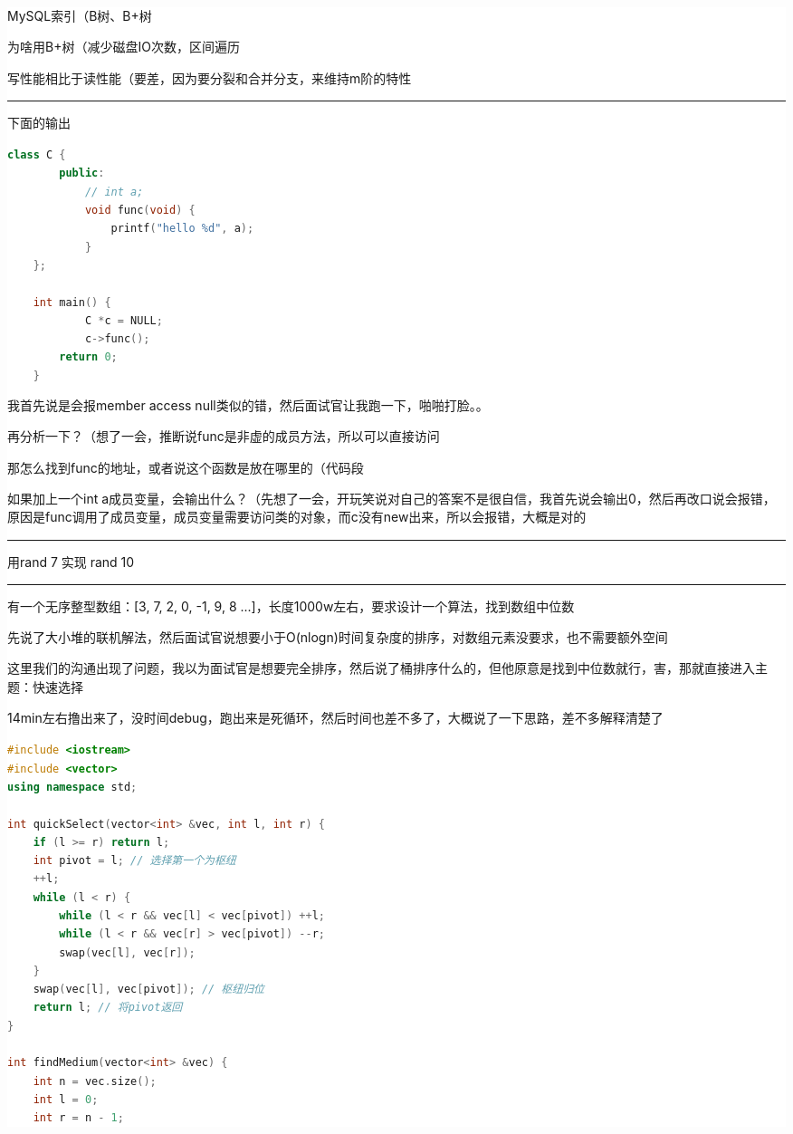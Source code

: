 MySQL索引（B树、B+树

为啥用B+树（减少磁盘IO次数，区间遍历

写性能相比于读性能（要差，因为要分裂和合并分支，来维持m阶的特性

---

下面的输出

```c++
class C {
        public:
            // int a;
            void func(void) {
                printf("hello %d", a);
            }
    };

    int main() {
            C *c = NULL;
            c->func();
        return 0;
    }
```

我首先说是会报member access null类似的错，然后面试官让我跑一下，啪啪打脸。。

再分析一下？（想了一会，推断说func是非虚的成员方法，所以可以直接访问

那怎么找到func的地址，或者说这个函数是放在哪里的（代码段

如果加上一个int a成员变量，会输出什么？（先想了一会，开玩笑说对自己的答案不是很自信，我首先说会输出0，然后再改口说会报错，原因是func调用了成员变量，成员变量需要访问类的对象，而c没有new出来，所以会报错，大概是对的

---

用rand 7 实现 rand 10

---

有一个无序整型数组：[3, 7, 2, 0, -1, 9, 8 ...]，长度1000w左右，要求设计一个算法，找到数组中位数

先说了大小堆的联机解法，然后面试官说想要小于O(nlogn)时间复杂度的排序，对数组元素没要求，也不需要额外空间

这里我们的沟通出现了问题，我以为面试官是想要完全排序，然后说了桶排序什么的，但他原意是找到中位数就行，害，那就直接进入主题：快速选择

14min左右撸出来了，没时间debug，跑出来是死循环，然后时间也差不多了，大概说了一下思路，差不多解释清楚了

```c++
#include <iostream>
#include <vector>
using namespace std;

int quickSelect(vector<int> &vec, int l, int r) {
    if (l >= r) return l;
    int pivot = l; // 选择第一个为枢纽
    ++l;
    while (l < r) {
        while (l < r && vec[l] < vec[pivot]) ++l;
        while (l < r && vec[r] > vec[pivot]) --r;
        swap(vec[l], vec[r]);
    }
    swap(vec[l], vec[pivot]); // 枢纽归位
    return l; // 将pivot返回
}

int findMedium(vector<int> &vec) {
    int n = vec.size();
    int l = 0;
    int r = n - 1;
```